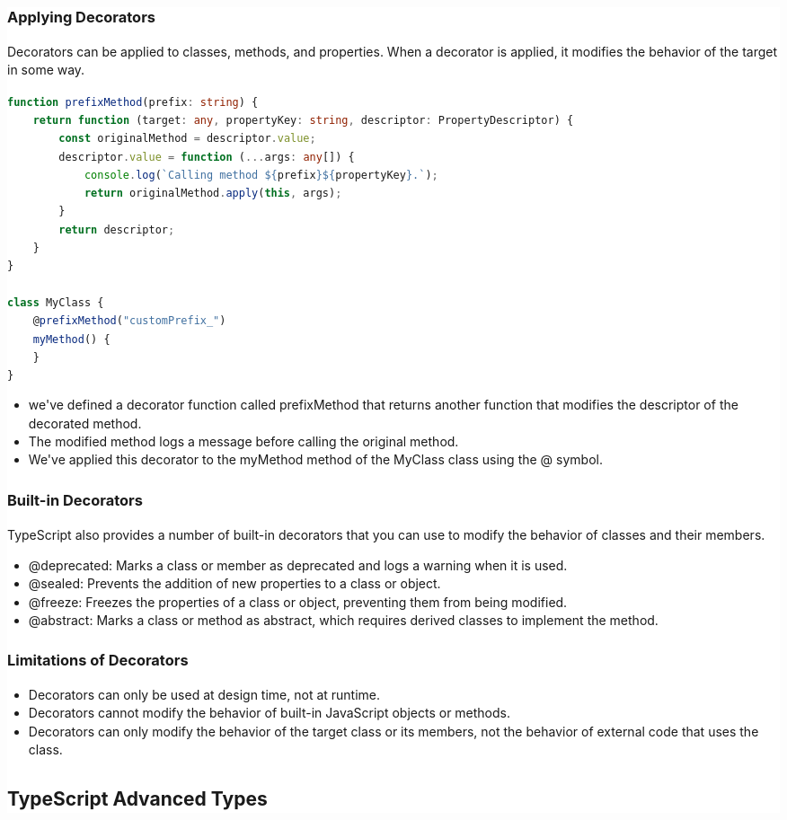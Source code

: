 ### Applying Decorators

Decorators can be applied to classes, methods, and properties. When a decorator is applied, it modifies the behavior of
the target in some way.

```typescript
function prefixMethod(prefix: string) {
    return function (target: any, propertyKey: string, descriptor: PropertyDescriptor) {
        const originalMethod = descriptor.value;
        descriptor.value = function (...args: any[]) {
            console.log(`Calling method ${prefix}${propertyKey}.`);
            return originalMethod.apply(this, args);
        }
        return descriptor;
    }
}

class MyClass {
    @prefixMethod("customPrefix_")
    myMethod() {
    }
}
```

- we've defined a decorator function called prefixMethod that returns another function that modifies the descriptor
  of the decorated method.
- The modified method logs a message before calling the original method.
- We've applied this decorator to the myMethod method of the MyClass class using the @ symbol.

### Built-in Decorators

TypeScript also provides a number of built-in decorators that you can use to modify the behavior of classes and their
members.

- @deprecated: Marks a class or member as deprecated and logs a warning when it is used.
- @sealed: Prevents the addition of new properties to a class or object.
- @freeze: Freezes the properties of a class or object, preventing them from being modified.
- @abstract: Marks a class or method as abstract, which requires derived classes to implement the method.

### Limitations of Decorators

- Decorators can only be used at design time, not at runtime.
- Decorators cannot modify the behavior of built-in JavaScript objects or methods.
- Decorators can only modify the behavior of the target class or its members, not the behavior of external code that
  uses the class.

## TypeScript Advanced Types
